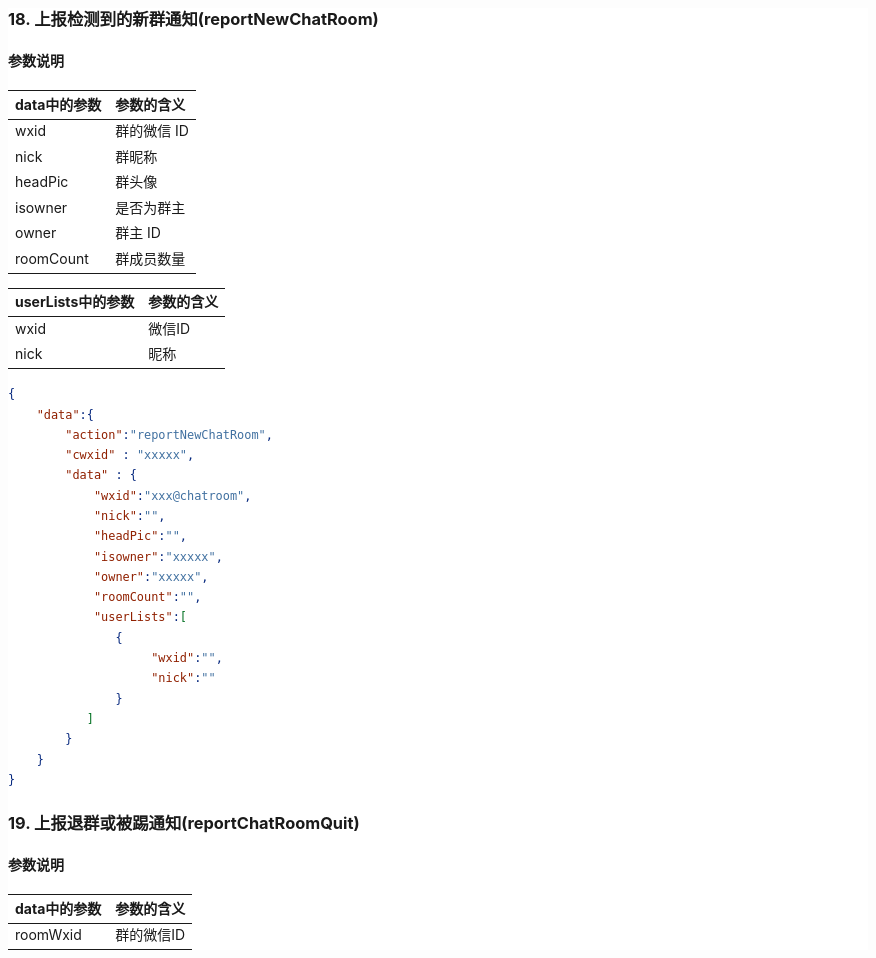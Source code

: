 ### 18. <span id="reportNewChatRoom">上报检测到的新群通知(reportNewChatRoom)</span>
#### 参数说明
|data中的参数|参数的含义|
|:-----------|:---------|
|wxid        |群的微信 ID|
|nick        |群昵称|
|headPic     |群头像|
|isowner     |是否为群主|
|owner       |群主 ID|
|roomCount   |群成员数量|

|userLists中的参数|参数的含义|
|:-----------|:---------|
|wxid        |微信ID|
|nick        |昵称|

```json
{
    "data":{
        "action":"reportNewChatRoom",
        "cwxid" : "xxxxx",
        "data" : {
            "wxid":"xxx@chatroom",
            "nick":"",
            "headPic":"",
            "isowner":"xxxxx",
            "owner":"xxxxx",
            "roomCount":"",
            "userLists":[
               {
                    "wxid":"",
                    "nick":""
               }
           ]
        }
    }
}
```

### 19. <span id="reportChatRoomQuit">上报退群或被踢通知(reportChatRoomQuit)</span>
#### 参数说明
|data中的参数|参数的含义|
|:-----------|:---------|
|roomWxid        |群的微信ID|
